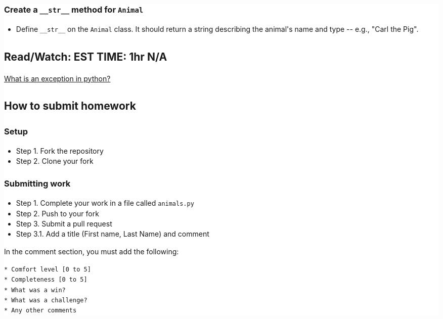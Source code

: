 ### Create a `__str__` method for `Animal`
* Define `__str__` on the `Animal` class. It should return a string describing the animal's name and type -- e.g., "Carl the Pig".

## Read/Watch: EST TIME: 1hr N/A
[What is an exception in python?](https://github.com/sureshmelvinsigera/python-tutorial/blob/master/basics/exceptions.md)

## How to submit homework
### Setup
- Step 1. Fork the repository
- Step 2. Clone your fork
### Submitting work
- Step 1. Complete your work in a file called `animals.py`
- Step 2. Push to your fork
- Step 3. Submit a pull request
- Step 3.1. Add a title (First name, Last Name) and comment

In the comment section, you must add the following:
```text
* Comfort level [0 to 5]
* Completeness [0 to 5]
* What was a win?
* What was a challenge?
* Any other comments
```
